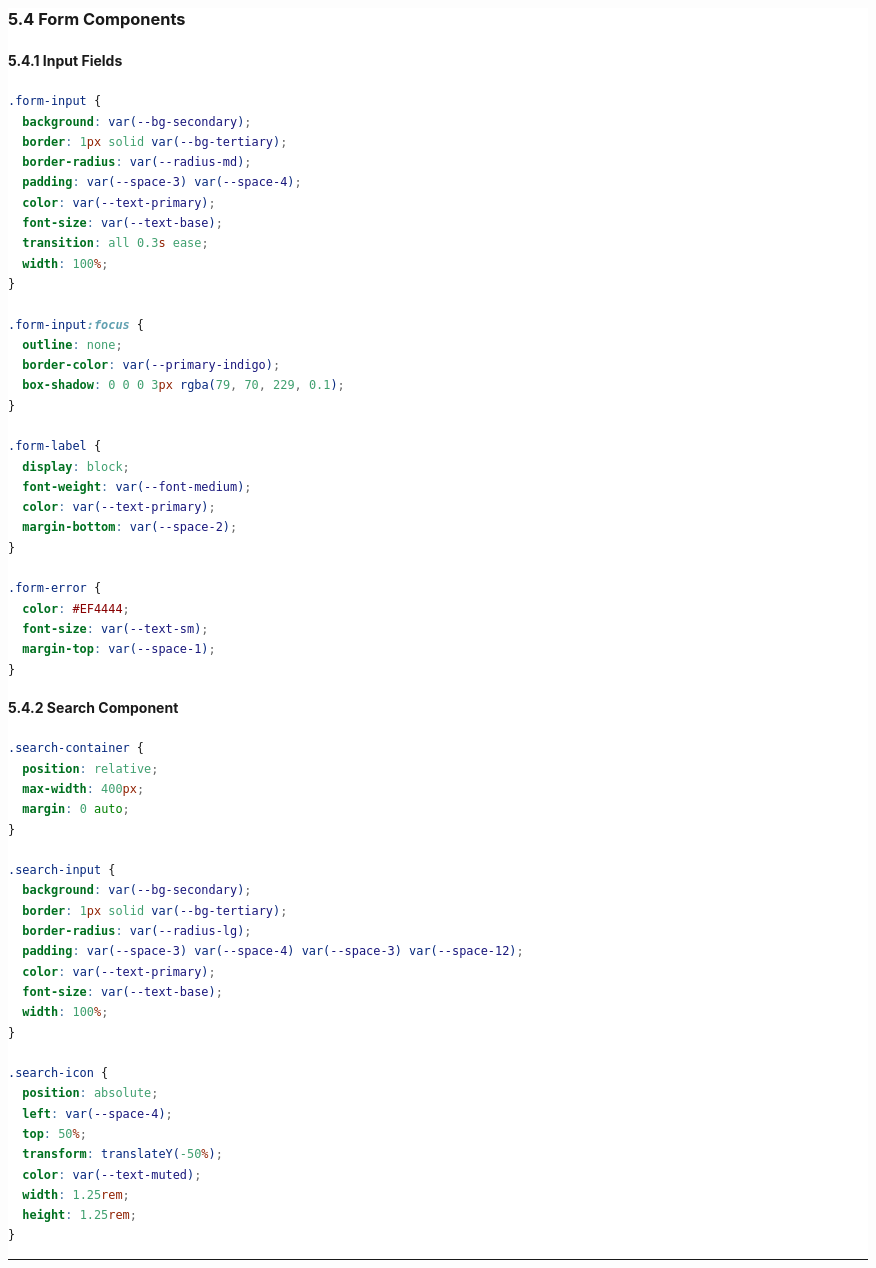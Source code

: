 ### 5.4 Form Components

#### 5.4.1 Input Fields
```css
.form-input {
  background: var(--bg-secondary);
  border: 1px solid var(--bg-tertiary);
  border-radius: var(--radius-md);
  padding: var(--space-3) var(--space-4);
  color: var(--text-primary);
  font-size: var(--text-base);
  transition: all 0.3s ease;
  width: 100%;
}

.form-input:focus {
  outline: none;
  border-color: var(--primary-indigo);
  box-shadow: 0 0 0 3px rgba(79, 70, 229, 0.1);
}

.form-label {
  display: block;
  font-weight: var(--font-medium);
  color: var(--text-primary);
  margin-bottom: var(--space-2);
}

.form-error {
  color: #EF4444;
  font-size: var(--text-sm);
  margin-top: var(--space-1);
}
```

#### 5.4.2 Search Component
```css
.search-container {
  position: relative;
  max-width: 400px;
  margin: 0 auto;
}

.search-input {
  background: var(--bg-secondary);
  border: 1px solid var(--bg-tertiary);
  border-radius: var(--radius-lg);
  padding: var(--space-3) var(--space-4) var(--space-3) var(--space-12);
  color: var(--text-primary);
  font-size: var(--text-base);
  width: 100%;
}

.search-icon {
  position: absolute;
  left: var(--space-4);
  top: 50%;
  transform: translateY(-50%);
  color: var(--text-muted);
  width: 1.25rem;
  height: 1.25rem;
}
```

---